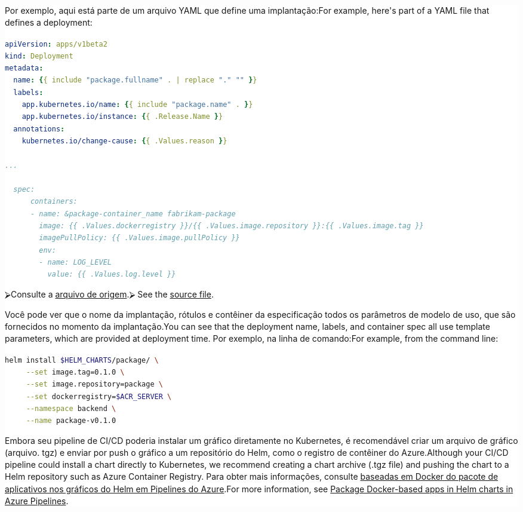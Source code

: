 <span data-ttu-id="762c2-237">Por exemplo, aqui está parte de um arquivo YAML que define uma implantação:</span><span class="sxs-lookup"><span data-stu-id="762c2-237">For example, here's part of a YAML file that defines a deployment:</span></span>

```yaml
apiVersion: apps/v1beta2
kind: Deployment
metadata:
  name: {{ include "package.fullname" . | replace "." "" }}
  labels:
    app.kubernetes.io/name: {{ include "package.name" . }}
    app.kubernetes.io/instance: {{ .Release.Name }}
  annotations:
    kubernetes.io/change-cause: {{ .Values.reason }}

...

  spec:
      containers:
      - name: &package-container_name fabrikam-package
        image: {{ .Values.dockerregistry }}/{{ .Values.image.repository }}:{{ .Values.image.tag }}
        imagePullPolicy: {{ .Values.image.pullPolicy }}
        env:
        - name: LOG_LEVEL
          value: {{ .Values.log.level }}
```

<span data-ttu-id="762c2-238">&#11162;Consulte a [arquivo de origem](https://github.com/mspnp/microservices-reference-implementation/blob/master/charts/package/templates/package-deploy.yaml).</span><span class="sxs-lookup"><span data-stu-id="762c2-238">&#11162; See the [source file](https://github.com/mspnp/microservices-reference-implementation/blob/master/charts/package/templates/package-deploy.yaml).</span></span>

<span data-ttu-id="762c2-239">Você pode ver que o nome da implantação, rótulos e contêiner da especificação todos os parâmetros de modelo de uso, que são fornecidos no momento da implantação.</span><span class="sxs-lookup"><span data-stu-id="762c2-239">You can see that the deployment name, labels, and container spec all use template parameters, which are provided at deployment time.</span></span> <span data-ttu-id="762c2-240">Por exemplo, na linha de comando:</span><span class="sxs-lookup"><span data-stu-id="762c2-240">For example, from the command line:</span></span>

```bash
helm install $HELM_CHARTS/package/ \
     --set image.tag=0.1.0 \
     --set image.repository=package \
     --set dockerregistry=$ACR_SERVER \
     --namespace backend \
     --name package-v0.1.0
```

<span data-ttu-id="762c2-241">Embora seu pipeline de CI/CD poderia instalar um gráfico diretamente no Kubernetes, é recomendável criar um arquivo de gráfico (arquivo. tgz) e enviar por push o gráfico a um repositório do Helm, como o registro de contêiner do Azure.</span><span class="sxs-lookup"><span data-stu-id="762c2-241">Although your CI/CD pipeline could install a chart directly to Kubernetes, we recommend creating a chart archive (.tgz file) and pushing the chart to a Helm repository such as Azure Container Registry.</span></span> <span data-ttu-id="762c2-242">Para obter mais informações, consulte [baseadas em Docker do pacote de aplicativos nos gráficos do Helm em Pipelines do Azure](/azure/devops/pipelines/languages/helm?view=azure-devops).</span><span class="sxs-lookup"><span data-stu-id="762c2-242">For more information, see [Package Docker-based apps in Helm charts in Azure Pipelines](/azure/devops/pipelines/languages/helm?view=azure-devops).</span></span>
